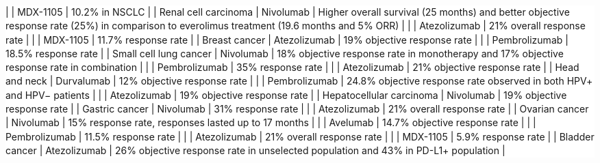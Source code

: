 |                            | MDX-1105           | 10.2% in NSCLC                                                                                                                                                                                                       |
| Renal cell carcinoma       | Nivolumab          | Higher overall survival (25 months) and better objective response rate (25%) in comparison to everolimus treatment (19.6 months and 5% ORR)                                                                                                                                           |
|                            | Atezolizumab       | 21% overall response rate                                                                                                                                                                                            |
|                            | MDX-1105           | 11.7% response rate                                                                                                                                                                                                 |
| Breast cancer              | Atezolizumab       | 19% objective response rate                                                                                                                                                                                          |
|                            | Pembrolizumab      | 18.5% response rate                                                                                                                                                                                                 |
| Small cell lung cancer     | Nivolumab          | 18% objective response rate in monotherapy and 17% objective response rate in combination                                                                                                                                                                                   |
|                            | Pembrolizumab      | 35% response rate                                                                                                                                                                                                    |
|                            | Atezolizumab       | 21% objective response rate                                                                                                                                                                                          |
| Head and neck              | Durvalumab         | 12% objective response rate                                                                                                                                                                                          |
|                            | Pembrolizumab      | 24.8% objective response rate observed in both HPV+ and HPV− patients                                                                                                                                                                                                          |
|                            | Atezolizumab       | 19% objective response rate                                                                                                                                                                                          |
| Hepatocellular carcinoma   | Nivolumab          | 19% objective response rate                                                                                                                                                                                          |
| Gastric cancer             | Nivolumab          | 31% response rate                                                                                                                                                                                                    |
|                            | Atezolizumab       | 21% overall response rate                                                                                                                                                                                            |
| Ovarian cancer             | Nivolumab          | 15% response rate, responses lasted up to 17 months                                                                                                                                                                  |
|                            | Avelumab           | 14.7% objective response rate                                                                                                                                                                                        |
|                            | Pembrolizumab      | 11.5% response rate                                                                                                                                                                                                  |
|                            | Atezolizumab       | 21% overall response rate                                                                                                                                                                                            |
|                            | MDX-1105           | 5.9% response rate                                                                                                                                                                                                   |
| Bladder cancer             | Atezolizumab       | 26% objective response rate in unselected population and 43% in PD-L1+ population                                                                                                                                                                                             |